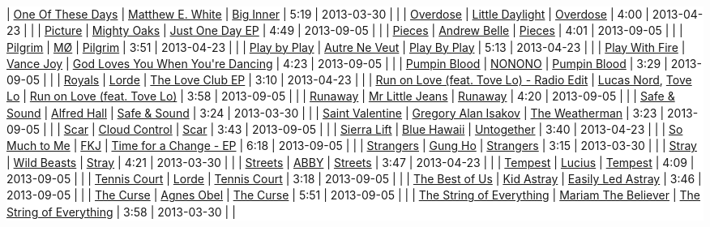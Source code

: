 | [One Of These Days](https://open.spotify.com/track/5bw4yGhqVc95PiOysX22ck) | [Matthew E\. White](https://open.spotify.com/artist/58mMrwemoGIcDpvfHe46u4) | [Big Inner](https://open.spotify.com/album/2HCu1ZoQI8Ia3XA4H9n2ol) | 5:19 | 2013-03-30 |  |
| [Overdose](https://open.spotify.com/track/5aNR9mipbDgKEpI5oTrZZ1) | [Little Daylight](https://open.spotify.com/artist/63aFY9yQyFDJtGkInMUris) | [Overdose](https://open.spotify.com/album/2IB4p78CsupoHaRUDB3qye) | 4:00 | 2013-04-23 |  |
| [Picture](https://open.spotify.com/track/2Pek7jL1yfcM8q3SnxBnlY) | [Mighty Oaks](https://open.spotify.com/artist/5AVJt6VYXT4hMRP8D3MRAC) | [Just One Day EP](https://open.spotify.com/album/1npOQv34vCCdzEAHPHUWxG) | 4:49 | 2013-09-05 |  |
| [Pieces](https://open.spotify.com/track/6itBUSN90hne6q0ObZ8DwR) | [Andrew Belle](https://open.spotify.com/artist/3UAk61T8PItbpgEi9u7ofY) | [Pieces](https://open.spotify.com/album/2tun0zkmKAiWDDqULGaCcj) | 4:01 | 2013-09-05 |  |
| [Pilgrim](https://open.spotify.com/track/1frlpq2Fkd0G6oLJ7AkTHx) | [MØ](https://open.spotify.com/artist/0bdfiayQAKewqEvaU6rXCv) | [Pilgrim](https://open.spotify.com/album/2GlZ9Gk096l9W28lxAhTlK) | 3:51 | 2013-04-23 |  |
| [Play by Play](https://open.spotify.com/track/4zwWFrAV6inzoLtS5cBQEB) | [Autre Ne Veut](https://open.spotify.com/artist/7MC5zmK3iZHzPqGZEVSROe) | [Play By Play](https://open.spotify.com/album/61BNvt4jM2fqOYIBhMfeqo) | 5:13 | 2013-04-23 |  |
| [Play With Fire](https://open.spotify.com/track/4Zjk8vJYhXhFOCIytbuq41) | [Vance Joy](https://open.spotify.com/artist/10exVja0key0uqUkk6LJRT) | [God Loves You When You're Dancing](https://open.spotify.com/album/4Yk9jX4ocLX3hk4HDqi39J) | 4:23 | 2013-09-05 |  |
| [Pumpin Blood](https://open.spotify.com/track/3dNcq4dzEtbFUM4PGeHHXp) | [NONONO](https://open.spotify.com/artist/513t0jZUP0K98C4h7KHtEb) | [Pumpin Blood](https://open.spotify.com/album/3RxXgt17o9OICCTJ17CSHI) | 3:29 | 2013-09-05 |  |
| [Royals](https://open.spotify.com/track/4w8CsAnzn0lXJxYlAuCtCW) | [Lorde](https://open.spotify.com/artist/163tK9Wjr9P9DmM0AVK7lm) | [The Love Club EP](https://open.spotify.com/album/1gCm0NwF4wKC3MXmoaNSoz) | 3:10 | 2013-04-23 |  |
| [Run on Love \(feat\. Tove Lo\) \- Radio Edit](https://open.spotify.com/track/7g2iOMUhn5Bk4v3YEQxpCI) | [Lucas Nord](https://open.spotify.com/artist/4ZUg3IUvAPAl8coXQAxaXd), [Tove Lo](https://open.spotify.com/artist/4NHQUGzhtTLFvgF5SZesLK) | [Run on Love \(feat\. Tove Lo\)](https://open.spotify.com/album/3S8Stew3tSa9pFZeBZkFdv) | 3:58 | 2013-09-05 |  |
| [Runaway](https://open.spotify.com/track/0WlHXO7llOsNP8TBZx0QCN) | [Mr Little Jeans](https://open.spotify.com/artist/0B2SlMW40Hs9mijOi1cDyf) | [Runaway](https://open.spotify.com/album/5ywVl7BAwgEcLtEFCSJncl) | 4:20 | 2013-09-05 |  |
| [Safe & Sound](https://open.spotify.com/track/7qBwCJbtom01M0lFWSIUyN) | [Alfred Hall](https://open.spotify.com/artist/2HYVdcsGKff84dH18IKwh2) | [Safe & Sound](https://open.spotify.com/album/2NdVGWQpWC7VcEqffARMLs) | 3:24 | 2013-03-30 |  |
| [Saint Valentine](https://open.spotify.com/track/3YmZwc3kRj2yBsnVPJ7iMc) | [Gregory Alan Isakov](https://open.spotify.com/artist/5sXaGoRLSpd7VeyZrLkKwt) | [The Weatherman](https://open.spotify.com/album/2lh2MrIPBJHvysfyX8pdMg) | 3:23 | 2013-09-05 |  |
| [Scar](https://open.spotify.com/track/3Ezi64ILYArNE6Xm0OOY2R) | [Cloud Control](https://open.spotify.com/artist/5DCtsJfyBEzvZ9qN7jSA6j) | [Scar](https://open.spotify.com/album/3MudrU5OBwacqpSHIDv5Q0) | 3:43 | 2013-09-05 |  |
| [Sierra Lift](https://open.spotify.com/track/5TtNpBiVb0frGgr63WEyyv) | [Blue Hawaii](https://open.spotify.com/artist/41y1iPh0WqB7tyGdzyeinZ) | [Untogether](https://open.spotify.com/album/4TZRCva0skwxl1Vpt5eKZc) | 3:40 | 2013-04-23 |  |
| [So Much to Me](https://open.spotify.com/track/3a3ao7vT8l7ejufuGWTXcM) | [FKJ](https://open.spotify.com/artist/2FwDTncULUnmANIh7qKa5z) | [Time for a Change \- EP](https://open.spotify.com/album/5PgRl4wQK3lQmswMwwYzWG) | 6:18 | 2013-09-05 |  |
| [Strangers](https://open.spotify.com/track/1RHnPVYQ3ggFaAZx4docpR) | [Gung Ho](https://open.spotify.com/artist/0NSPrEOFsmJAp2m3x6tuG1) | [Strangers](https://open.spotify.com/album/5TZbOXbOKj6KU9LOBdsSzp) | 3:15 | 2013-03-30 |  |
| [Stray](https://open.spotify.com/track/30BBWSKKRkYaNAwG3zIAcZ) | [Wild Beasts](https://open.spotify.com/artist/4zrFO6P7G6EZry0pfxMfKT) | [Stray](https://open.spotify.com/album/5x8vRTn9w7DtYfG9HNOSqF) | 4:21 | 2013-03-30 |  |
| [Streets](https://open.spotify.com/track/2QXDoi4c3kliKSxd0N7yHu) | [ABBY](https://open.spotify.com/artist/1Ppujw75tt7kUv9gEdrFpz) | [Streets](https://open.spotify.com/album/0rXFEyroMpBjyg7y1gdCMC) | 3:47 | 2013-04-23 |  |
| [Tempest](https://open.spotify.com/track/4ai4zPLZ1CT8ghvK5A3Ixi) | [Lucius](https://open.spotify.com/artist/1WrqUPWlHN5FXCRcQgrkas) | [Tempest](https://open.spotify.com/album/1PwBdjvGkK1W7HlqbZaOgv) | 4:09 | 2013-09-05 |  |
| [Tennis Court](https://open.spotify.com/track/2v38YLdDpheg1gOX94DcBs) | [Lorde](https://open.spotify.com/artist/163tK9Wjr9P9DmM0AVK7lm) | [Tennis Court](https://open.spotify.com/album/3cyAckv74LsJfbV5rCZ4bO) | 3:18 | 2013-09-05 |  |
| [The Best of Us](https://open.spotify.com/track/75db2o3dw7jED7i4R5SJDD) | [Kid Astray](https://open.spotify.com/artist/5fUbM1zPxRNlooyLpOB2j3) | [Easily Led Astray](https://open.spotify.com/album/3zFp3FPWUsCg2A2jBVB5B9) | 3:46 | 2013-09-05 |  |
| [The Curse](https://open.spotify.com/track/32ZxwBan4jNvOjeWD0oJHG) | [Agnes Obel](https://open.spotify.com/artist/1rKrEdI6GKirxWHxIUPYms) | [The Curse](https://open.spotify.com/album/2LTwf1pSSqrZDB9hwJCU33) | 5:51 | 2013-09-05 |  |
| [The String of Everything](https://open.spotify.com/track/1h8lrDwirNpgqXcCY3BihW) | [Mariam The Believer](https://open.spotify.com/artist/4388BfCZqej42gG0DE4TlX) | [The String of Everything](https://open.spotify.com/album/6l4FNPlGwJsZatOGmZOlXM) | 3:58 | 2013-03-30 |  |